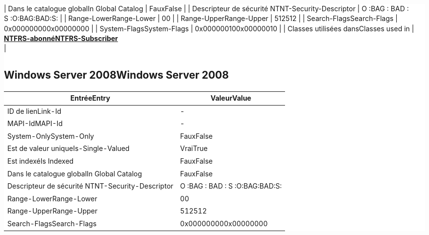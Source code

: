 | <span data-ttu-id="df4f4-190">Dans le catalogue global</span><span class="sxs-lookup"><span data-stu-id="df4f4-190">In Global Catalog</span></span>      | <span data-ttu-id="df4f4-191">Faux</span><span class="sxs-lookup"><span data-stu-id="df4f4-191">False</span></span>                                                    |
| <span data-ttu-id="df4f4-192">Descripteur de sécurité NT</span><span class="sxs-lookup"><span data-stu-id="df4f4-192">NT-Security-Descriptor</span></span> | <span data-ttu-id="df4f4-193">O :BAG : BAD : S :</span><span class="sxs-lookup"><span data-stu-id="df4f4-193">O:BAG:BAD:S:</span></span>                                             |
| <span data-ttu-id="df4f4-194">Range-Lower</span><span class="sxs-lookup"><span data-stu-id="df4f4-194">Range-Lower</span></span>            | <span data-ttu-id="df4f4-195">0</span><span class="sxs-lookup"><span data-stu-id="df4f4-195">0</span></span>                                                        |
| <span data-ttu-id="df4f4-196">Range-Upper</span><span class="sxs-lookup"><span data-stu-id="df4f4-196">Range-Upper</span></span>            | <span data-ttu-id="df4f4-197">512</span><span class="sxs-lookup"><span data-stu-id="df4f4-197">512</span></span>                                                      |
| <span data-ttu-id="df4f4-198">Search-Flags</span><span class="sxs-lookup"><span data-stu-id="df4f4-198">Search-Flags</span></span>           | <span data-ttu-id="df4f4-199">0x00000000</span><span class="sxs-lookup"><span data-stu-id="df4f4-199">0x00000000</span></span>                                               |
| <span data-ttu-id="df4f4-200">System-Flags</span><span class="sxs-lookup"><span data-stu-id="df4f4-200">System-Flags</span></span>           | <span data-ttu-id="df4f4-201">0x00000010</span><span class="sxs-lookup"><span data-stu-id="df4f4-201">0x00000010</span></span>                                               |
| <span data-ttu-id="df4f4-202">Classes utilisées dans</span><span class="sxs-lookup"><span data-stu-id="df4f4-202">Classes used in</span></span>        | [<span data-ttu-id="df4f4-203">**NTFRS-abonné**</span><span class="sxs-lookup"><span data-stu-id="df4f4-203">**NTFRS-Subscriber**</span></span>](c-ntfrssubscriber.md)<br/> |



## <a name="windows-server-2008"></a><span data-ttu-id="df4f4-204">Windows Server 2008</span><span class="sxs-lookup"><span data-stu-id="df4f4-204">Windows Server 2008</span></span>



| <span data-ttu-id="df4f4-205">Entrée</span><span class="sxs-lookup"><span data-stu-id="df4f4-205">Entry</span></span> | <span data-ttu-id="df4f4-206">Valeur</span><span class="sxs-lookup"><span data-stu-id="df4f4-206">Value</span></span> |
|------------------------|----------------------------------------------------------|
| <span data-ttu-id="df4f4-207">ID de lien</span><span class="sxs-lookup"><span data-stu-id="df4f4-207">Link-Id</span></span>                | \-                                                       |
| <span data-ttu-id="df4f4-208">MAPI-Id</span><span class="sxs-lookup"><span data-stu-id="df4f4-208">MAPI-Id</span></span>                | \-                                                       |
| <span data-ttu-id="df4f4-209">System-Only</span><span class="sxs-lookup"><span data-stu-id="df4f4-209">System-Only</span></span>            | <span data-ttu-id="df4f4-210">Faux</span><span class="sxs-lookup"><span data-stu-id="df4f4-210">False</span></span>                                                    |
| <span data-ttu-id="df4f4-211">Est de valeur unique</span><span class="sxs-lookup"><span data-stu-id="df4f4-211">Is-Single-Valued</span></span>       | <span data-ttu-id="df4f4-212">Vrai</span><span class="sxs-lookup"><span data-stu-id="df4f4-212">True</span></span>                                                     |
| <span data-ttu-id="df4f4-213">Est indexé</span><span class="sxs-lookup"><span data-stu-id="df4f4-213">Is Indexed</span></span>             | <span data-ttu-id="df4f4-214">Faux</span><span class="sxs-lookup"><span data-stu-id="df4f4-214">False</span></span>                                                    |
| <span data-ttu-id="df4f4-215">Dans le catalogue global</span><span class="sxs-lookup"><span data-stu-id="df4f4-215">In Global Catalog</span></span>      | <span data-ttu-id="df4f4-216">Faux</span><span class="sxs-lookup"><span data-stu-id="df4f4-216">False</span></span>                                                    |
| <span data-ttu-id="df4f4-217">Descripteur de sécurité NT</span><span class="sxs-lookup"><span data-stu-id="df4f4-217">NT-Security-Descriptor</span></span> | <span data-ttu-id="df4f4-218">O :BAG : BAD : S :</span><span class="sxs-lookup"><span data-stu-id="df4f4-218">O:BAG:BAD:S:</span></span>                                             |
| <span data-ttu-id="df4f4-219">Range-Lower</span><span class="sxs-lookup"><span data-stu-id="df4f4-219">Range-Lower</span></span>            | <span data-ttu-id="df4f4-220">0</span><span class="sxs-lookup"><span data-stu-id="df4f4-220">0</span></span>                                                        |
| <span data-ttu-id="df4f4-221">Range-Upper</span><span class="sxs-lookup"><span data-stu-id="df4f4-221">Range-Upper</span></span>            | <span data-ttu-id="df4f4-222">512</span><span class="sxs-lookup"><span data-stu-id="df4f4-222">512</span></span>                                                      |
| <span data-ttu-id="df4f4-223">Search-Flags</span><span class="sxs-lookup"><span data-stu-id="df4f4-223">Search-Flags</span></span>           | <span data-ttu-id="df4f4-224">0x00000000</span><span class="sxs-lookup"><span data-stu-id="df4f4-224">0x00000000</span></span>                                               |